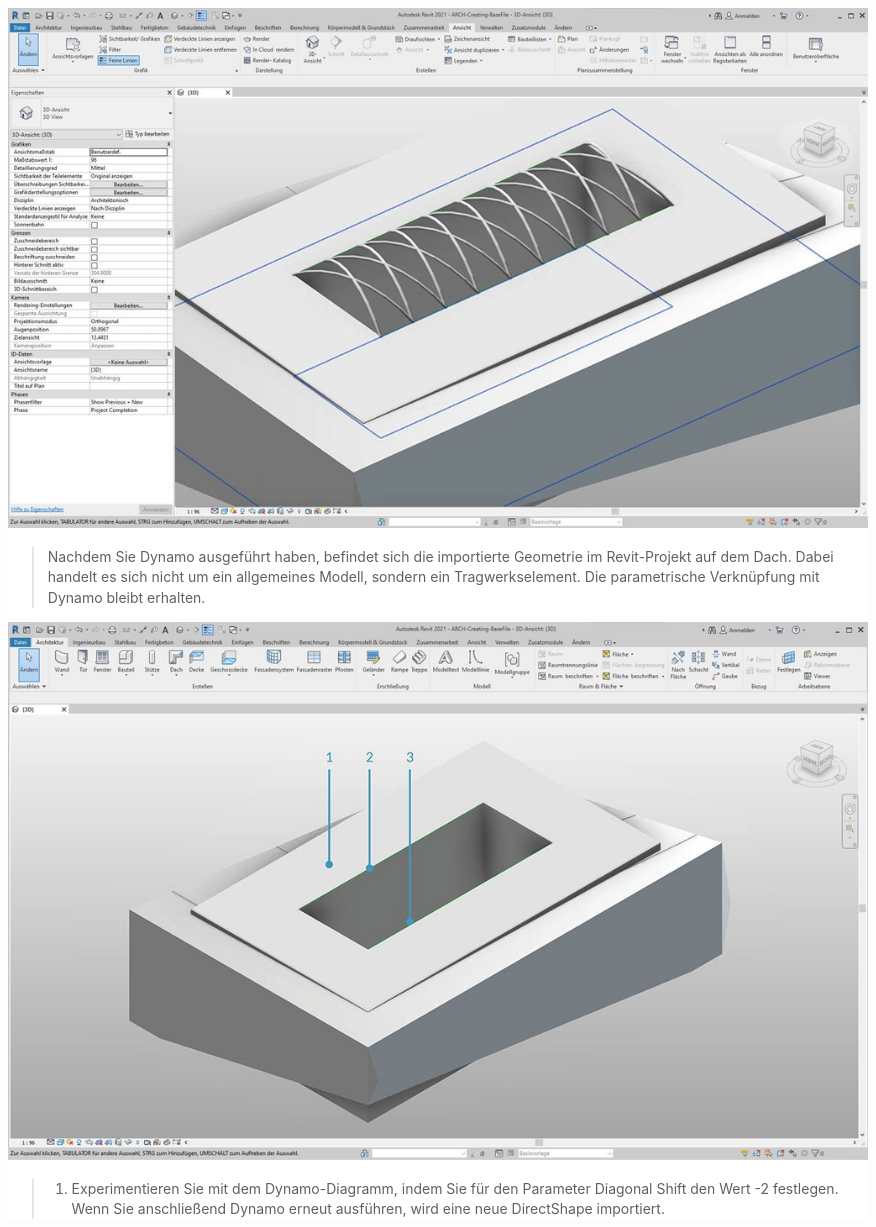 ![Exercise](images/8-4/Exercise/DS-01.jpg)

> Nachdem Sie Dynamo ausgeführt haben, befindet sich die importierte Geometrie im Revit-Projekt auf dem Dach. Dabei handelt es sich nicht um ein allgemeines Modell, sondern ein Tragwerkselement. Die parametrische Verknüpfung mit Dynamo bleibt erhalten.

![Exercise](images/8-4/Exercise/DS-00.jpg)

> 1. Experimentieren Sie mit dem Dynamo-Diagramm, indem Sie für den Parameter Diagonal Shift den Wert -2 festlegen. Wenn Sie anschließend Dynamo erneut ausführen, wird eine neue DirectShape importiert.

